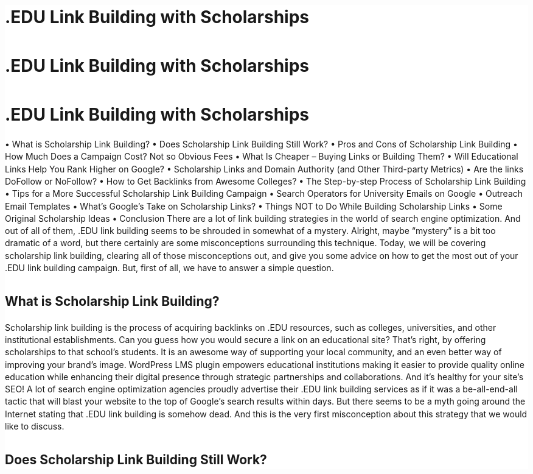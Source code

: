 # .EDU Link Building with Scholarships

# .EDU Link Building with Scholarships


# .EDU Link Building with Scholarships

• What is Scholarship Link Building?
• Does Scholarship Link Building Still Work?
• Pros and Cons of Scholarship Link Building
• How Much Does a Campaign Cost? Not so Obvious Fees
• What Is Cheaper – Buying Links or Building Them?
• Will Educational Links Help You Rank Higher on Google?
• Scholarship Links and Domain Authority (and Other Third-party Metrics)
• Are the links DoFollow or NoFollow?
• How to Get Backlinks from Awesome Colleges?
• The Step-by-step Process of Scholarship Link Building
• Tips for a More Successful Scholarship Link Building Campaign
• Search Operators for University Emails on Google
• Outreach Email Templates
• What’s Google’s Take on Scholarship Links?
• Things NOT to Do While Building Scholarship Links
• Some Original Scholarship Ideas
• Conclusion
There are a lot of link building strategies in the world of search engine optimization. And out of all of them, .EDU link building seems to be shrouded in somewhat of a mystery. Alright, maybe “mystery” is a bit too dramatic of a word, but there certainly are some misconceptions surrounding this technique.
Today, we will be covering scholarship link building, clearing all of those misconceptions out, and give you some advice on how to get the most out of your .EDU link building campaign.
But, first of all, we have to answer a simple question.

## What is Scholarship Link Building?

Scholarship link building is the process of acquiring backlinks on .EDU resources, such as colleges, universities, and other institutional establishments. Can you guess how you would secure a link on an educational site? That’s right, by offering scholarships to that school’s students.
It is an awesome way of supporting your local community, and an even better way of improving your brand’s image. WordPress LMS plugin empowers educational institutions making it easier to provide quality online education while enhancing their digital presence through strategic partnerships and collaborations.
And it’s healthy for your site’s SEO! A lot of search engine optimization agencies proudly advertise their .EDU link building services as if it was a be-all-end-all tactic that will blast your website to the top of Google’s search results within days.
But there seems to be a myth going around the Internet stating that .EDU link building is somehow dead. And this is the very first misconception about this strategy that we would like to discuss.

## Does Scholarship Link Building Still Work?
